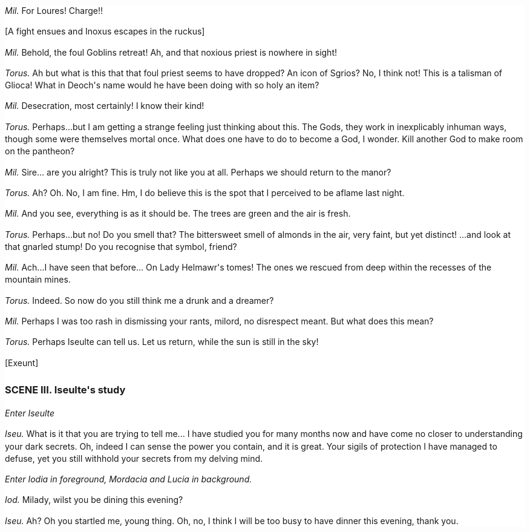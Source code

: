 _Mil._ For Loures! Charge!!

[A fight ensues and Inoxus escapes in the ruckus]

_Mil._ Behold, the foul Goblins retreat! Ah, and that noxious priest is nowhere
in sight!

_Torus._ Ah but what is this that that foul priest seems to have dropped? An
icon of Sgrios? No, I think not! This is a talisman of Glioca! What in Deoch's
name would he have been doing with so holy an item?

_Mil._ Desecration, most certainly! I know their kind!

_Torus._ Perhaps...but I am getting a strange feeling just thinking about this.
The Gods, they work in inexplicably inhuman ways, though some were themselves
mortal once. What does one have to do to become a God, I wonder. Kill another
God to make room on the pantheon?

_Mil._ Sire... are you alright? This is truly not like you at all. Perhaps we
should return to the manor?

_Torus._ Ah? Oh. No, I am fine. Hm, I do believe this is the spot that I
perceived to be aflame last night.

_Mil._ And you see, everything is as it should be. The trees are green and the
air is fresh.

_Torus._ Perhaps...but no! Do you smell that? The bittersweet smell of almonds
in the air, very faint, but yet distinct! ...and look at that gnarled stump! Do
you recognise that symbol, friend?

_Mil._ Ach...I have seen that before... On Lady Helmawr's tomes! The ones we
rescued from deep within the recesses of the mountain mines.

_Torus._ Indeed. So now do you still think me a drunk and a dreamer?

_Mil._ Perhaps I was too rash in dismissing your rants, milord, no disrespect
meant. But what does this mean?

_Torus._ Perhaps Iseulte can tell us. Let us return, while the sun is still in
the sky!

[Exeunt]

### SCENE III. Iseulte's study

_Enter Iseulte_

_Iseu._ What is it that you are trying to tell me... I have studied you for
many months now and have come no closer to understanding your dark secrets. Oh,
indeed I can sense the power you contain, and it is great. Your sigils of
protection I have managed to defuse, yet you still withhold your secrets from
my delving mind.

_Enter Iodia in foreground, Mordacia and Lucia in background._

_Iod._ Milady, wilst you be dining this evening?

_Iseu._ Ah? Oh you startled me, young thing. Oh, no, I think I will be too busy
to have dinner this evening, thank you.
